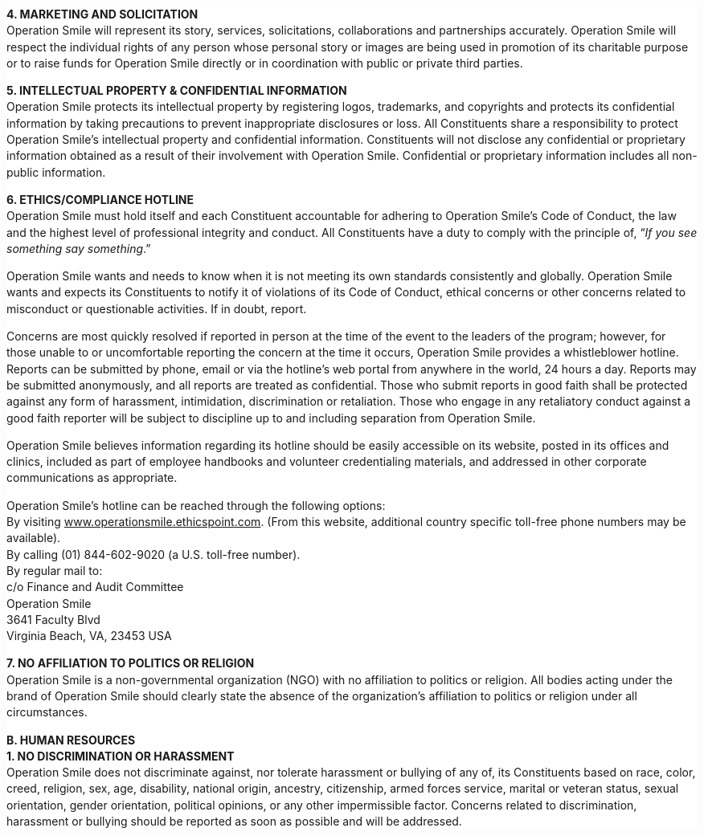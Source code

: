 **4\. MARKETING AND SOLICITATION**  
Operation Smile will represent its story, services, solicitations, collaborations and partnerships accurately. Operation Smile will respect the individual rights of any person whose personal story or images are being used in promotion of its charitable purpose or to raise funds for Operation Smile directly or in coordination with public or private third parties.

**5\. INTELLECTUAL PROPERTY & CONFIDENTIAL INFORMATION**  
Operation Smile protects its intellectual property by registering logos, trademarks, and copyrights and protects its confidential information by taking precautions to prevent inappropriate disclosures or loss. All Constituents share a responsibility to protect Operation Smile’s intellectual property and confidential information. Constituents will not disclose any confidential or proprietary information obtained as a result of their involvement with Operation Smile. Confidential or proprietary information includes all non-public information.

**6\. ETHICS/COMPLIANCE HOTLINE**  
Operation Smile must hold itself and each Constituent accountable for adhering to Operation Smile’s Code of Conduct, the law and the highest level of professional integrity and conduct. All Constituents have a duty to comply with the principle of, “_If you see something say something_.”

Operation Smile wants and needs to know when it is not meeting its own standards consistently and globally. Operation Smile wants and expects its Constituents to notify it of violations of its Code of Conduct, ethical concerns or other concerns related to misconduct or questionable activities. If in doubt, report.

Concerns are most quickly resolved if reported in person at the time of the event to the leaders of the program; however, for those unable to or uncomfortable reporting the concern at the time it occurs, Operation Smile provides a whistleblower hotline. Reports can be submitted by phone, email or via the hotline’s web portal from anywhere in the world, 24 hours a day. Reports may be submitted anonymously, and all reports are treated as confidential. Those who submit reports in good faith shall be protected against any form of harassment, intimidation, discrimination or retaliation. Those who engage in any retaliatory conduct against a good faith reporter will be subject to discipline up to and including separation from Operation Smile.

Operation Smile believes information regarding its hotline should be easily accessible on its website, posted in its offices and clinics, included as part of employee handbooks and volunteer credentialing materials, and addressed in other corporate communications as appropriate.

Operation Smile’s hotline can be reached through the following options:  
By visiting www.operationsmile.ethicspoint.com. (From this website, additional country specific toll-free phone numbers may be available).  
By calling (01) 844-602-9020 (a U.S. toll-free number).  
By regular mail to:  
c/o Finance and Audit Committee  
Operation Smile  
3641 Faculty Blvd  
Virginia Beach, VA, 23453 USA

**7\. NO AFFILIATION TO POLITICS OR RELIGION**  
Operation Smile is a non-governmental organization (NGO) with no affiliation to politics or religion. All bodies acting under the brand of Operation Smile should clearly state the absence of the organization’s affiliation to politics or religion under all circumstances.

**B. HUMAN RESOURCES**  
**1\. NO DISCRIMINATION OR HARASSMENT**  
Operation Smile does not discriminate against, nor tolerate harassment or bullying of any of, its Constituents based on race, color, creed, religion, sex, age, disability, national origin, ancestry, citizenship, armed forces service, marital or veteran status, sexual orientation, gender orientation, political opinions, or any other impermissible factor. Concerns related to discrimination, harassment or bullying should be reported as soon as possible and will be addressed.
